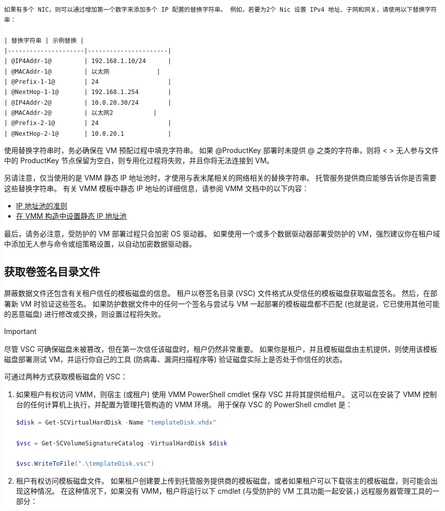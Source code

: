     如果有多个 NIC，则可以通过增加第一个数字来添加多个 IP 配置的替换字符串。 例如，若要为2个 Nic 设置 IPv4 地址、子网和网关，请使用以下替换字符串：

    | 替换字符串 | 示例替换 |
    |---------------------|----------------------|
    | @IP4Addr-1@         | 192.168.1.10/24      |
    | @MACAddr-1@         | 以太网             |
    | @Prefix-1-1@        | 24                   |
    | @NextHop-1-1@       | 192.168.1.254        |
    | @IP4Addr-2@         | 10.0.20.30/24        |
    | @MACAddr-2@         | 以太网2           |
    | @Prefix-2-1@        | 24                   |
    | @NextHop-2-1@       | 10.0.20.1            |

使用替换字符串时，务必确保在 VM 预配过程中填充字符串。 如果 @ProductKey 部署时未提供 @ 之类的字符串，则将 &lt; &gt; 无人参与文件中的 ProductKey 节点保留为空白，则专用化过程将失败，并且你将无法连接到 VM。

另请注意，仅当使用的是 VMM 静态 IP 地址池时，才使用与表末尾相关的网络相关的替换字符串。 托管服务提供商应能够告诉你是否需要这些替换字符串。 有关 VMM 模板中静态 IP 地址的详细信息，请参阅 VMM 文档中的以下内容：

- [IP 地址池的准则](https://technet.microsoft.com/system-center-docs/vmm/plan/plan-network#guidelines-for-ip-address-pools)
- [在 VMM 构造中设置静态 IP 地址池](/system-center/vmm/network-pool?view=sc-vmm-2019)

最后，请务必注意，受防护的 VM 部署过程只会加密 OS 驱动器。 如果使用一个或多个数据驱动器部署受防护的 VM，强烈建议你在租户域中添加无人参与命令或组策略设置，以自动加密数据驱动器。

## <a name="get-the-volume-signature-catalog-file"></a>获取卷签名目录文件

屏蔽数据文件还包含有关租户信任的模板磁盘的信息。 租户以卷签名目录 (VSC) 文件格式从受信任的模板磁盘获取磁盘签名。 然后，在部署新 VM 时验证这些签名。 如果防护数据文件中的任何一个签名与尝试与 VM 一起部署的模板磁盘都不匹配 (也就是说，它已使用其他可能的恶意磁盘) 进行修改或交换，则设置过程将失败。

> [!IMPORTANT]
> 尽管 VSC 可确保磁盘未被篡改，但在第一次信任该磁盘时，租户仍然非常重要。 如果你是租户，并且模板磁盘由主机提供，则使用该模板磁盘部署测试 VM，并运行你自己的工具 (防病毒、漏洞扫描程序等) 验证磁盘实际上是否处于你信任的状态。

可通过两种方式获取模板磁盘的 VSC：

1. 如果租户有权访问 VMM，则宿主 (或租户) 使用 VMM PowerShell cmdlet 保存 VSC 并将其提供给租户。 这可以在安装了 VMM 控制台的任何计算机上执行，并配置为管理托管构造的 VMM 环境。 用于保存 VSC 的 PowerShell cmdlet 是：

    ```powershell
    $disk = Get-SCVirtualHardDisk -Name "templateDisk.vhdx"

    $vsc = Get-SCVolumeSignatureCatalog -VirtualHardDisk $disk

    $vsc.WriteToFile(".\templateDisk.vsc")
    ```

2. 租户有权访问模板磁盘文件。 如果租户创建要上传到托管服务提供商的模板磁盘，或者如果租户可以下载宿主的模板磁盘，则可能会出现这种情况。 在这种情况下，如果没有 VMM，租户将运行以下 cmdlet (与受防护的 VM 工具功能一起安装，) 远程服务器管理工具的一部分：
